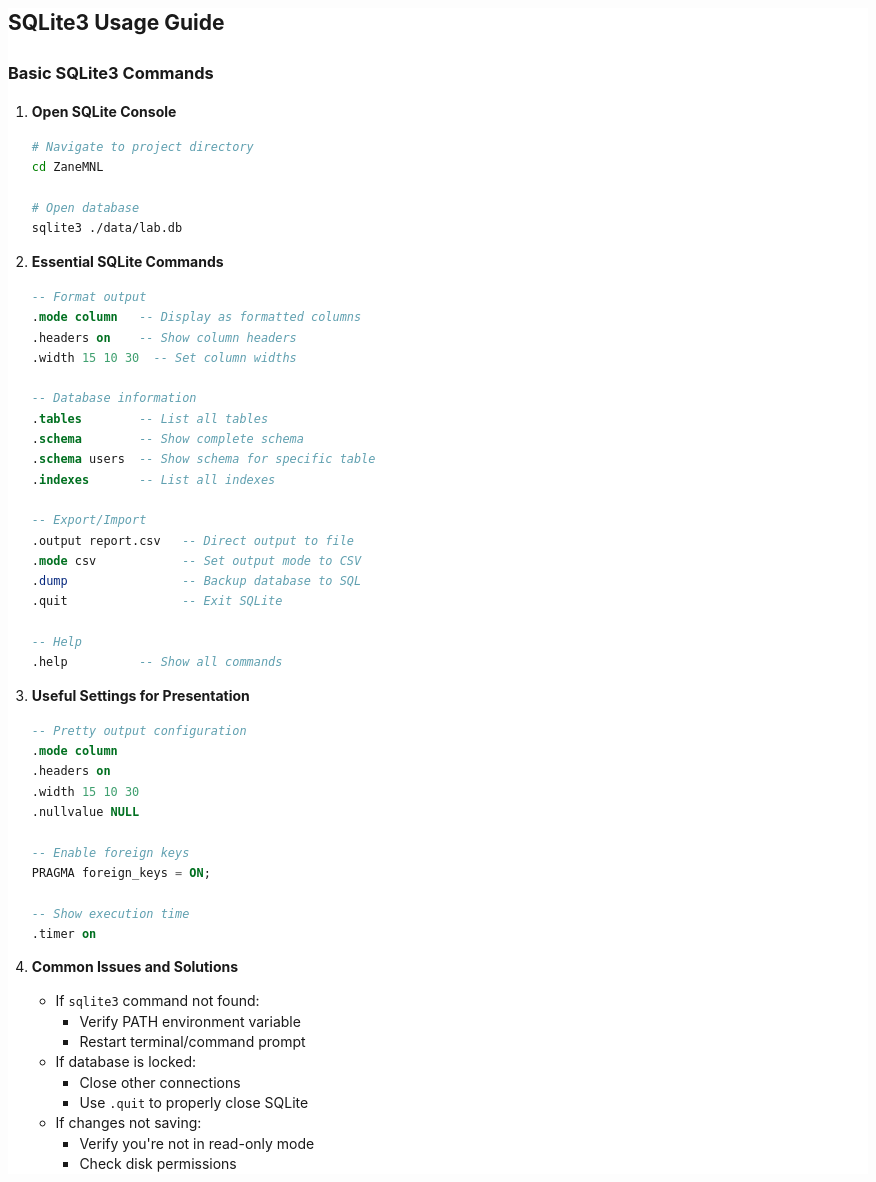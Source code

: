 ## SQLite3 Usage Guide

### Basic SQLite3 Commands

1. **Open SQLite Console**
   ```bash
   # Navigate to project directory
   cd ZaneMNL

   # Open database
   sqlite3 ./data/lab.db
   ```

2. **Essential SQLite Commands**
   ```sql
   -- Format output
   .mode column   -- Display as formatted columns
   .headers on    -- Show column headers
   .width 15 10 30  -- Set column widths

   -- Database information
   .tables        -- List all tables
   .schema        -- Show complete schema
   .schema users  -- Show schema for specific table
   .indexes       -- List all indexes

   -- Export/Import
   .output report.csv   -- Direct output to file
   .mode csv            -- Set output mode to CSV
   .dump                -- Backup database to SQL
   .quit                -- Exit SQLite

   -- Help
   .help          -- Show all commands
   ```

3. **Useful Settings for Presentation**
   ```sql
   -- Pretty output configuration
   .mode column
   .headers on
   .width 15 10 30
   .nullvalue NULL
   
   -- Enable foreign keys
   PRAGMA foreign_keys = ON;
   
   -- Show execution time
   .timer on
   ```

4. **Common Issues and Solutions**
   - If `sqlite3` command not found:
     - Verify PATH environment variable
     - Restart terminal/command prompt
   - If database is locked:
     - Close other connections
     - Use `.quit` to properly close SQLite
   - If changes not saving:
     - Verify you're not in read-only mode
     - Check disk permissions

